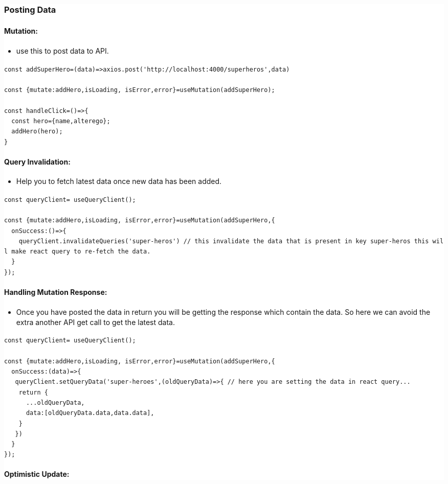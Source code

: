 ### Posting Data

#### Mutation:
- use this to post data to API.

```JSX
const addSuperHero=(data)=>axios.post('http://localhost:4000/superheros',data)

const {mutate:addHero,isLoading, isError,error}=useMutation(addSuperHero);

const handleClick=()=>{
  const hero={name,alterego};
  addHero(hero);
}
```

#### Query Invalidation:
- Help you to fetch latest data once new data has been added.

```JSX
const queryClient= useQueryClient();

const {mutate:addHero,isLoading, isError,error}=useMutation(addSuperHero,{
  onSuccess:()=>{
    queryClient.invalidateQueries('super-heros') // this invalidate the data that is present in key super-heros this will make react query to re-fetch the data.
  }
}); 

```

#### Handling Mutation Response:
- Once you have posted the data in return you will be getting the response which contain the data. So here we can avoid the extra another API get call to  get the latest data.


```JSX
const queryClient= useQueryClient();

const {mutate:addHero,isLoading, isError,error}=useMutation(addSuperHero,{
  onSuccess:(data)=>{
   queryClient.setQueryData('super-heroes',(oldQueryData)=>{ // here you are setting the data in react query...
    return {
      ...oldQueryData,
      data:[oldQueryData.data,data.data],
    }
   })
  }
}); 

```

#### Optimistic Update:
